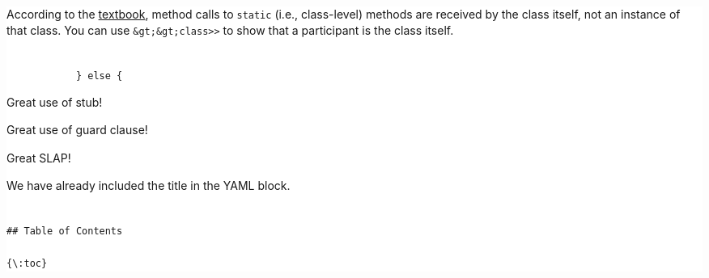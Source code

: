 <panel  header="**95 :octicon-git-pull-request::octicon-comment:** (commented on others PR)" popup-url="https://github.com/AY2324S1-CS2113-T17-1/tp/pull/139#discussion_r1379488632" expanded>

According to the [textbook](https://nus-cs2113-ay2324s1.github.io/website/schedule/week10/topics.html#w10-2-sequence-diagrams-intermediate-level), method calls to `static` (i.e., class-level) methods are received by the class itself, not an instance of that class. You can use `&gt;&gt;class>>` to show that a participant is the class itself.
</panel>

<panel  header="**96 :octicon-git-pull-request::octicon-comment:** (commented on others PR)" popup-url="https://github.com/AY2324S1-CS2113-T17-1/tp/pull/229#discussion_r1382362515" expanded>

```suggestion

            } else {

```
</panel>

<panel  header="**97 :octicon-git-pull-request::octicon-comment:** (commented on others PR)" popup-url="https://github.com/AY2324S1-CS2113-T17-1/tp/pull/229#discussion_r1382362890" expanded>

Great use of stub!
</panel>

<panel  header="**98 :octicon-git-pull-request::octicon-comment:** (commented on others PR)" popup-url="https://github.com/AY2324S1-CS2113-T17-1/tp/pull/245#discussion_r1384377362" expanded>

Great use of guard clause!
</panel>

<panel  header="**99 :octicon-git-pull-request::octicon-comment:** (commented on others PR)" popup-url="https://github.com/AY2324S1-CS2113-T17-1/tp/pull/245#discussion_r1384379473" expanded>

Great SLAP!
</panel>

<panel  header="**100 :octicon-git-pull-request::octicon-comment:** (commented on others PR)" popup-url="https://github.com/AY2324S1-CS2113-T17-1/tp/pull/246#discussion_r1384570524" expanded>

```suggestion

```



We have already included the title in the YAML block.
</panel>

<panel  header="**101 :octicon-git-pull-request::octicon-comment:** (commented on others PR)" popup-url="https://github.com/AY2324S1-CS2113-T17-1/tp/pull/246#discussion_r1384572387" expanded>

```suggestion

## Table of Contents

{\:toc}

```
